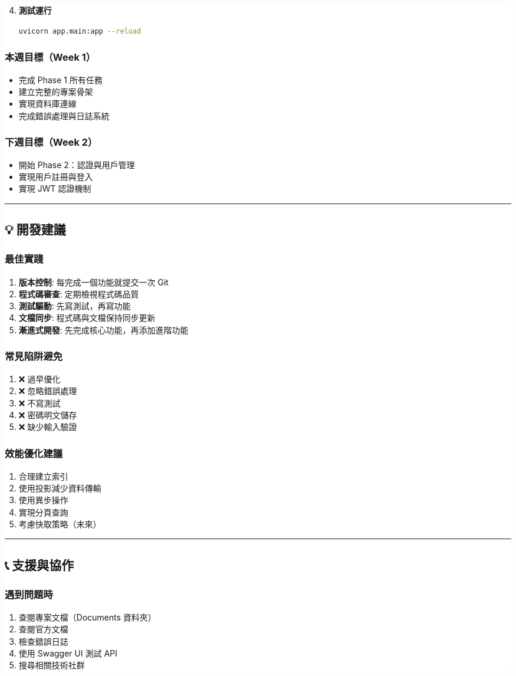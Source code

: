 4. **測試運行**
   ```bash
   uvicorn app.main:app --reload
   ```

### 本週目標（Week 1）
- 完成 Phase 1 所有任務
- 建立完整的專案骨架
- 實現資料庫連線
- 完成錯誤處理與日誌系統

### 下週目標（Week 2）
- 開始 Phase 2：認證與用戶管理
- 實現用戶註冊與登入
- 實現 JWT 認證機制

---

## 💡 開發建議

### 最佳實踐
1. **版本控制**: 每完成一個功能就提交一次 Git
2. **程式碼審查**: 定期檢視程式碼品質
3. **測試驅動**: 先寫測試，再寫功能
4. **文檔同步**: 程式碼與文檔保持同步更新
5. **漸進式開發**: 先完成核心功能，再添加進階功能

### 常見陷阱避免
1. ❌ 過早優化
2. ❌ 忽略錯誤處理
3. ❌ 不寫測試
4. ❌ 密碼明文儲存
5. ❌ 缺少輸入驗證

### 效能優化建議
1. 合理建立索引
2. 使用投影減少資料傳輸
3. 使用異步操作
4. 實現分頁查詢
5. 考慮快取策略（未來）

---

## 📞 支援與協作

### 遇到問題時
1. 查閱專案文檔（Documents 資料夾）
2. 查閱官方文檔
3. 檢查錯誤日誌
4. 使用 Swagger UI 測試 API
5. 搜尋相關技術社群
